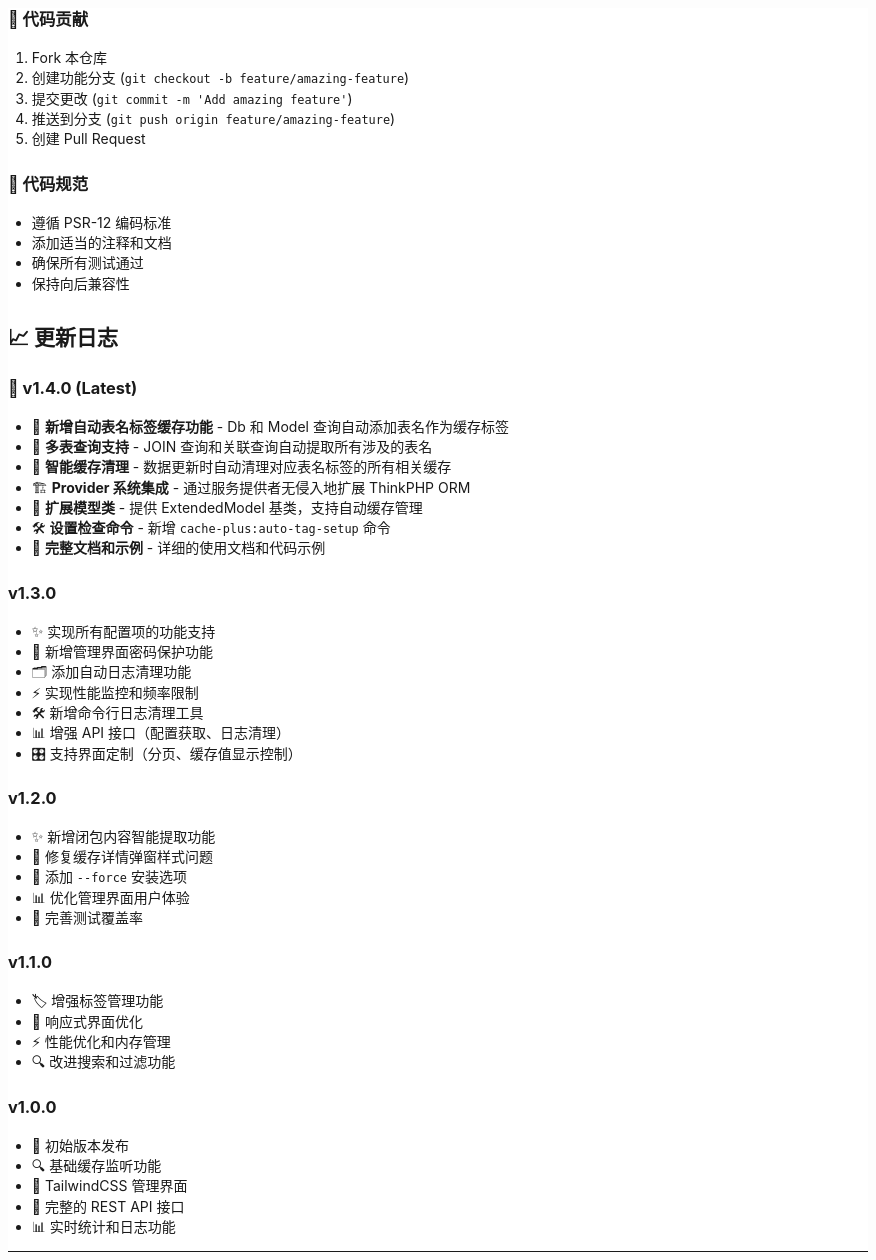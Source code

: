 ### 🔧 代码贡献

1. Fork 本仓库
2. 创建功能分支 (`git checkout -b feature/amazing-feature`)
3. 提交更改 (`git commit -m 'Add amazing feature'`)
4. 推送到分支 (`git push origin feature/amazing-feature`)
5. 创建 Pull Request

### 📝 代码规范

- 遵循 PSR-12 编码标准
- 添加适当的注释和文档
- 确保所有测试通过
- 保持向后兼容性

## 📈 更新日志

### 🎉 v1.4.0 (Latest)
- 🚀 **新增自动表名标签缓存功能** - Db 和 Model 查询自动添加表名作为缓存标签
- 🔗 **多表查询支持** - JOIN 查询和关联查询自动提取所有涉及的表名
- 🧹 **智能缓存清理** - 数据更新时自动清理对应表名标签的所有相关缓存
- 🏗️ **Provider 系统集成** - 通过服务提供者无侵入地扩展 ThinkPHP ORM
- 📝 **扩展模型类** - 提供 ExtendedModel 基类，支持自动缓存管理
- 🛠️ **设置检查命令** - 新增 `cache-plus:auto-tag-setup` 命令
- 📖 **完整文档和示例** - 详细的使用文档和代码示例

### v1.3.0
- ✨ 实现所有配置项的功能支持
- 🔐 新增管理界面密码保护功能
- 🗂️ 添加自动日志清理功能
- ⚡ 实现性能监控和频率限制
- 🛠️ 新增命令行日志清理工具
- 📊 增强 API 接口（配置获取、日志清理）
- 🎛️ 支持界面定制（分页、缓存值显示控制）

### v1.2.0
- ✨ 新增闭包内容智能提取功能
- 🔧 修复缓存详情弹窗样式问题
- 🚀 添加 `--force` 安装选项
- 📊 优化管理界面用户体验
- 🧪 完善测试覆盖率

### v1.1.0
- 🏷️ 增强标签管理功能
- 📱 响应式界面优化
- ⚡ 性能优化和内存管理
- 🔍 改进搜索和过滤功能

### v1.0.0
- 🎊 初始版本发布
- 🔍 基础缓存监听功能
- 🎨 TailwindCSS 管理界面
- 🔌 完整的 REST API 接口
- 📊 实时统计和日志功能

---